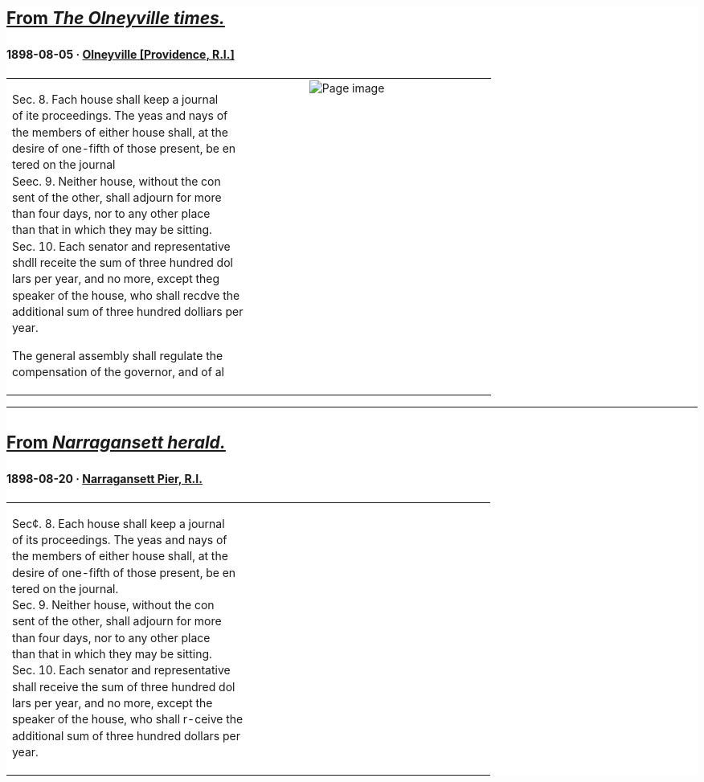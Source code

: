 
## [From _The Olneyville times._](https://www.loc.gov/resource/sn92064044/1898-08-05/ed-1/?sp=6)

#### 1898-08-05 &middot; [Olneyville [Providence, R.I.]](http://dbpedia.org/resource/Providence%2C_Rhode_Island)

<table style="width: 100%;"><tr><td style="width: 50%">

  
Sec. 8. Fach house shall keep a journal  
of ite proceedings. The yeas and nays of  
the members of either house shall, at the  
desire of one-fifth of those present, be en­  
tered on the journal  
Seec. 9. Neither house, without the con­  
sent of the other, shall adjourn for more  
than four days, nor to any other place  
than that in which they may be sitting.  
Sec. 10. Each senator and representative  
shdll receite the sum of three hundred dol­  
lars per year, and no more, except theg  
speaker of the house, who shall recdve the  
additional sum of three hundred dolliars per  
year.  
  
The general assembly shall regulate the  
compensation of the governor, and of al
</td><td style="width: 50%; max-height: 75%; margin: auto; display: block;">
<img alt="Page image" src="https://tile.loc.gov/image-services/iiif/service:ndnp:rp:batch_rp_carrioncrawler_ver02:data:sn92064044:00514153048:1898080501:0215/pct:61.47729362015076,78.14070351758794,16.634491634491635,7.953560907988217/!600,600/0/default.jpg"/>
</td>
</tr></table>

---

## [From _Narragansett herald._](https://www.loc.gov/resource/sn92063989/1898-08-20/ed-1/?sp=8)

#### 1898-08-20 &middot; [Narragansett Pier, R.I.](http://dbpedia.org/resource/Narragansett_Pier%2C_Rhode_Island)

<table style="width: 100%;"><tr><td style="width: 50%">

  
Sec¢. 8. Each house shall keep a journal  
of its proceedings. The yeas and nays of  
the members of either house shall, at the  
desire of one-fifth of those present, be en­  
tered on the journal.  
Sec. 9. Neither house, without the con­  
sent of the other, shall adjourn for more  
than four days, nor to any other place  
than that in which they may be sitting.  
Sec. 10. Each senator and representative  
shall receive the sum of three hundred dol­  
lars per year, and no more, except the  
speaker of the house, who shall r-ceive the  
additional sum of three hundred dollars per  
year.  
  